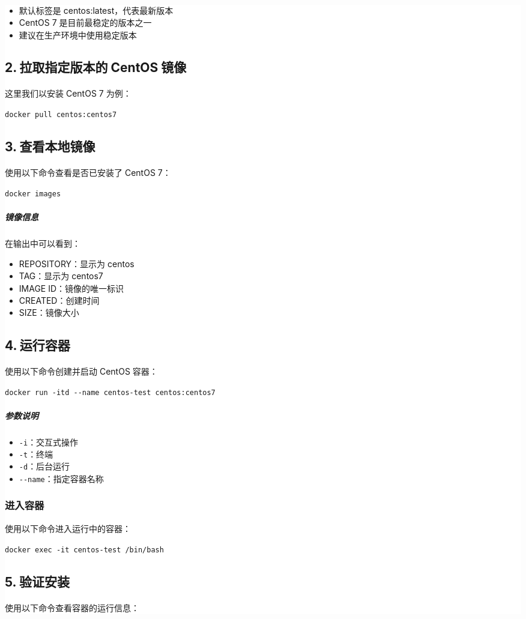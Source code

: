 - 默认标签是 centos:latest，代表最新版本
- CentOS 7 是目前最稳定的版本之一
- 建议在生产环境中使用稳定版本

## 2\. 拉取指定版本的 CentOS 镜像

这里我们以安装 CentOS 7 为例：

```text
docker pull centos:centos7
```

## 3\. 查看本地镜像

使用以下命令查看是否已安装了 CentOS 7：

```text
docker images
```

##### 镜像信息

在输出中可以看到：

- REPOSITORY：显示为 centos
- TAG：显示为 centos7
- IMAGE ID：镜像的唯一标识
- CREATED：创建时间
- SIZE：镜像大小

## 4\. 运行容器

使用以下命令创建并启动 CentOS 容器：

```text
docker run -itd --name centos-test centos:centos7
```

##### 参数说明

- `-i`：交互式操作
- `-t`：终端
- `-d`：后台运行
- `--name`：指定容器名称

### 进入容器

使用以下命令进入运行中的容器：

```text
docker exec -it centos-test /bin/bash
```

## 5\. 验证安装

使用以下命令查看容器的运行信息：
